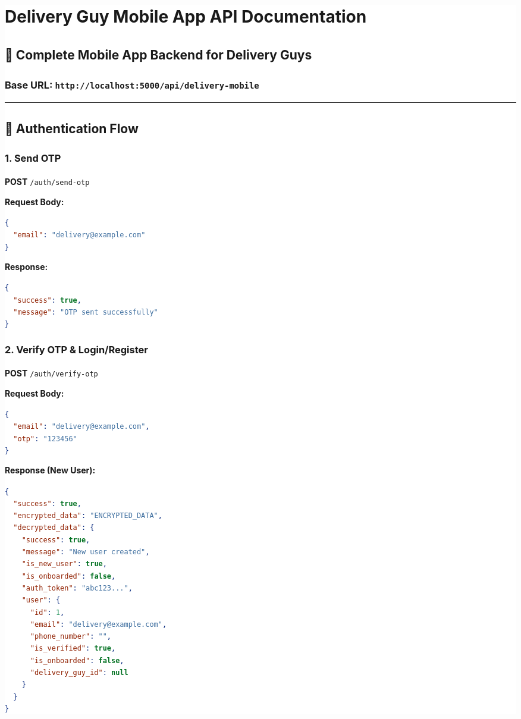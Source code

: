 # Delivery Guy Mobile App API Documentation

## 🚚 **Complete Mobile App Backend for Delivery Guys**

### **Base URL**: `http://localhost:5000/api/delivery-mobile`

---

## 🔐 **Authentication Flow**

### **1. Send OTP**
**POST** `/auth/send-otp`

**Request Body:**
```json
{
  "email": "delivery@example.com"
}
```

**Response:**
```json
{
  "success": true,
  "message": "OTP sent successfully"
}
```

### **2. Verify OTP & Login/Register**
**POST** `/auth/verify-otp`

**Request Body:**
```json
{
  "email": "delivery@example.com",
  "otp": "123456"
}
```

**Response (New User):**
```json
{
  "success": true,
  "encrypted_data": "ENCRYPTED_DATA",
  "decrypted_data": {
    "success": true,
    "message": "New user created",
    "is_new_user": true,
    "is_onboarded": false,
    "auth_token": "abc123...",
    "user": {
      "id": 1,
      "email": "delivery@example.com",
      "phone_number": "",
      "is_verified": true,
      "is_onboarded": false,
      "delivery_guy_id": null
    }
  }
}
```
